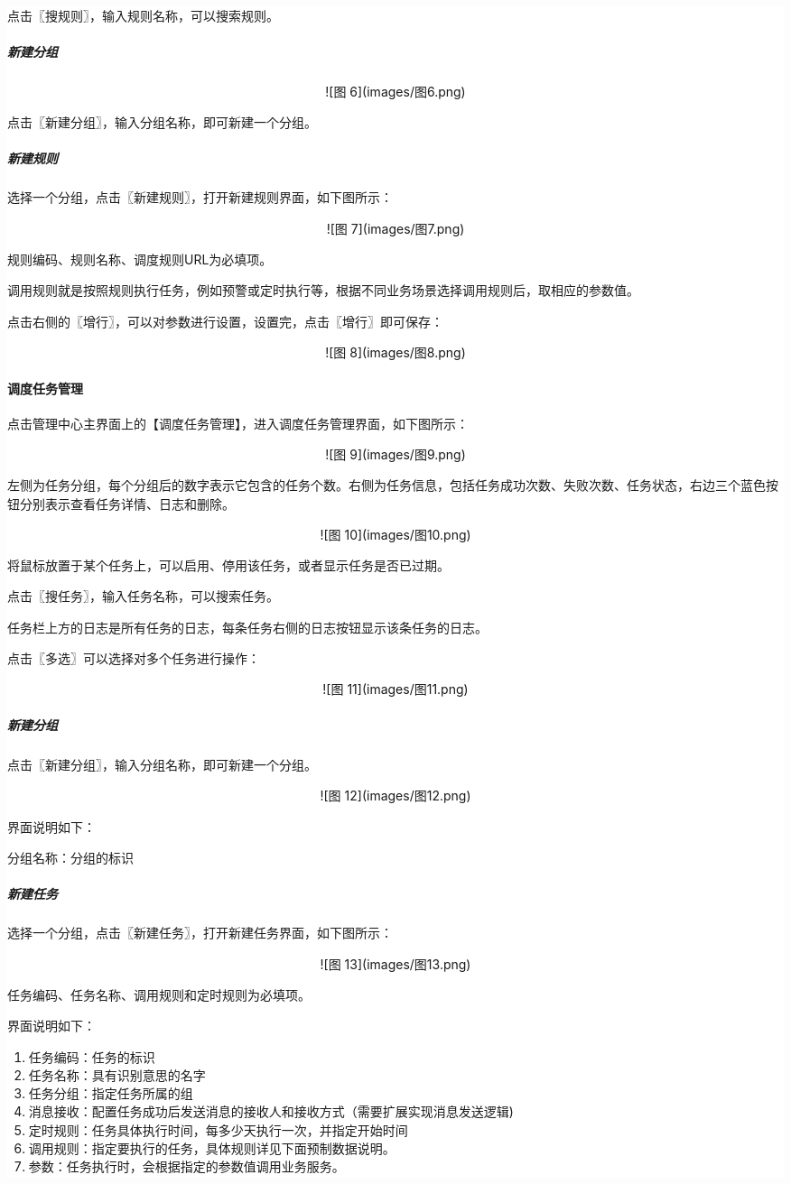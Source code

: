 点击〖搜规则〗，输入规则名称，可以搜索规则。

##### 新建分组
<center>![图 6](images/图6.png)</center>



点击〖新建分组〗，输入分组名称，即可新建一个分组。

##### 新建规则
选择一个分组，点击〖新建规则〗，打开新建规则界面，如下图所示：
<center>![图 7](images/图7.png)</center>


规则编码、规则名称、调度规则URL为必填项。

调用规则就是按照规则执行任务，例如预警或定时执行等，根据不同业务场景选择调用规则后，取相应的参数值。

点击右侧的〖增行〗，可以对参数进行设置，设置完，点击〖增行〗即可保存：
<center>![图 8](images/图8.png)</center>


#### 调度任务管理

点击管理中心主界面上的【调度任务管理】，进入调度任务管理界面，如下图所示：
<center>![图 9](images/图9.png)</center>


左侧为任务分组，每个分组后的数字表示它包含的任务个数。右侧为任务信息，包括任务成功次数、失败次数、任务状态，右边三个蓝色按钮分别表示查看任务详情、日志和删除。

<center>![图 10](images/图10.png)</center>

将鼠标放置于某个任务上，可以启用、停用该任务，或者显示任务是否已过期。

点击〖搜任务〗，输入任务名称，可以搜索任务。

任务栏上方的日志是所有任务的日志，每条任务右侧的日志按钮显示该条任务的日志。

点击〖多选〗可以选择对多个任务进行操作： 
<center>![图 11](images/图11.png)</center>


##### 新建分组
点击〖新建分组〗，输入分组名称，即可新建一个分组。
<center>![图 12](images/图12.png)</center>


界面说明如下：

分组名称：分组的标识

##### 新建任务

选择一个分组，点击〖新建任务〗，打开新建任务界面，如下图所示：
<center>![图 13](images/图13.png)</center>


任务编码、任务名称、调用规则和定时规则为必填项。

界面说明如下：

1. 任务编码：任务的标识
2. 任务名称：具有识别意思的名字
3. 任务分组：指定任务所属的组
4. 消息接收：配置任务成功后发送消息的接收人和接收方式（需要扩展实现消息发送逻辑)
5. 定时规则：任务具体执行时间，每多少天执行一次，并指定开始时间
6. 调用规则：指定要执行的任务，具体规则详见下面预制数据说明。
7. 参数：任务执行时，会根据指定的参数值调用业务服务。
